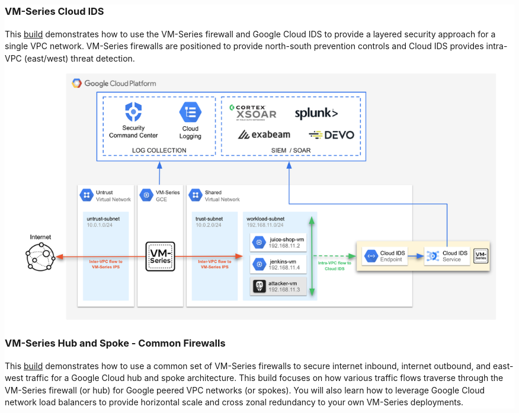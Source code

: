 
### VM-Series Cloud IDS

This [build](https://github.com/wwce/google-cloud-vmseries-builds/tree/main/architecture-demos/vmseries-cloud-ids) demonstrates how to use the VM-Series firewall and Google Cloud IDS to provide a layered security approach for a single VPC network.  VM-Series firewalls are positioned to provide north-south prevention controls and Cloud IDS provides intra-VPC (east/west) threat detection.

<p align="center">
    <img src="vmseries-cloud-ids/images/image1.png" width="800">
</p>

### VM-Series Hub and Spoke - Common Firewalls
This [build](https://github.com/wwce/google-cloud-vmseries-builds/tree/main/architecture-demos/vmseries-hub-spoke) demonstrates how to use a common set of VM-Series firewalls to secure internet inbound, internet outbound, and east-west traffic for a Google Cloud hub and spoke architecture.  This build focuses on how various traffic flows traverse through the VM-Series firewall (or hub) for Google peered VPC networks (or spokes).  You will also learn how to leverage Google Cloud network load balancers to provide horizontal scale and cross zonal redundancy to your own VM-Series deployments. 

<p align="center">